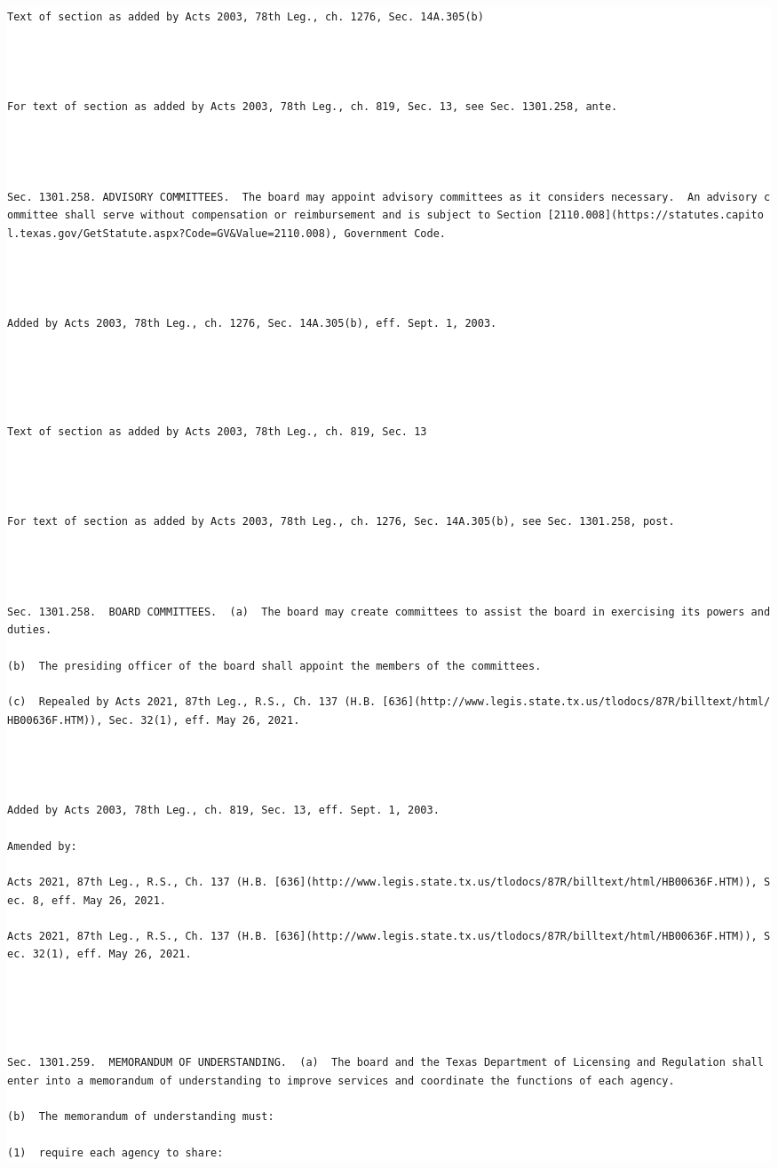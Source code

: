     
    
    
    
    Text of section as added by Acts 2003, 78th Leg., ch. 1276, Sec. 14A.305(b)
    
      
    
    
    For text of section as added by Acts 2003, 78th Leg., ch. 819, Sec. 13, see Sec. 1301.258, ante.
    
      
    
    
    Sec. 1301.258. ADVISORY COMMITTEES.  The board may appoint advisory committees as it considers necessary.  An advisory committee shall serve without compensation or reimbursement and is subject to Section [2110.008](https://statutes.capitol.texas.gov/GetStatute.aspx?Code=GV&Value=2110.008), Government Code.
    
    
    
    
    Added by Acts 2003, 78th Leg., ch. 1276, Sec. 14A.305(b), eff. Sept. 1, 2003.
    
    
    
    
    
    Text of section as added by Acts 2003, 78th Leg., ch. 819, Sec. 13
    
      
    
    
    For text of section as added by Acts 2003, 78th Leg., ch. 1276, Sec. 14A.305(b), see Sec. 1301.258, post.
    
      
    
    
    Sec. 1301.258.  BOARD COMMITTEES.  (a)  The board may create committees to assist the board in exercising its powers and duties.
    
    (b)  The presiding officer of the board shall appoint the members of the committees. 
    
    (c)  Repealed by Acts 2021, 87th Leg., R.S., Ch. 137 (H.B. [636](http://www.legis.state.tx.us/tlodocs/87R/billtext/html/HB00636F.HTM)), Sec. 32(1), eff. May 26, 2021.
    
    
    
    
    Added by Acts 2003, 78th Leg., ch. 819, Sec. 13, eff. Sept. 1, 2003.
    
    Amended by: 
    
    Acts 2021, 87th Leg., R.S., Ch. 137 (H.B. [636](http://www.legis.state.tx.us/tlodocs/87R/billtext/html/HB00636F.HTM)), Sec. 8, eff. May 26, 2021.
    
    Acts 2021, 87th Leg., R.S., Ch. 137 (H.B. [636](http://www.legis.state.tx.us/tlodocs/87R/billtext/html/HB00636F.HTM)), Sec. 32(1), eff. May 26, 2021.
    
    
    
    
    
    Sec. 1301.259.  MEMORANDUM OF UNDERSTANDING.  (a)  The board and the Texas Department of Licensing and Regulation shall enter into a memorandum of understanding to improve services and coordinate the functions of each agency.
    
    (b)  The memorandum of understanding must:
    
    (1)  require each agency to share:
    